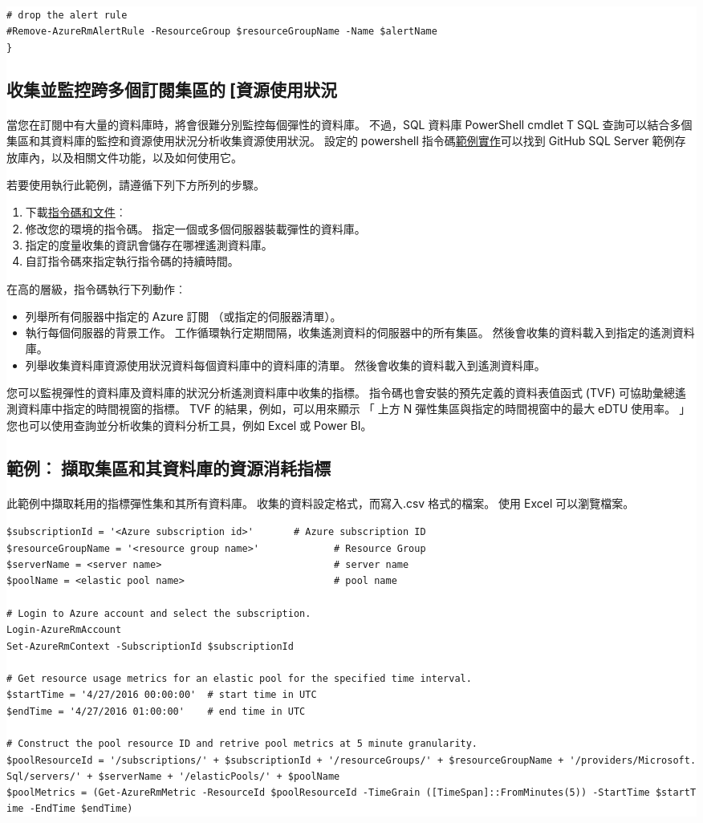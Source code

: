     # drop the alert rule
    #Remove-AzureRmAlertRule -ResourceGroup $resourceGroupName -Name $alertName
    } 



## <a name="collect-and-monitor-resource-usage-data-across-multiple-pools-in-a-subscription"></a>收集並監控跨多個訂閱集區的 [資源使用狀況

當您在訂閱中有大量的資料庫時，將會很難分別監控每個彈性的資料庫。 不過，SQL 資料庫 PowerShell cmdlet T SQL 查詢可以結合多個集區和其資料庫的監控和資源使用狀況分析收集資源使用狀況。 設定的 powershell 指令碼[範例實作](https://github.com/Microsoft/sql-server-samples/tree/master/samples/manage/azure-sql-db-elastic-pools)可以找到 GitHub SQL Server 範例存放庫內，以及相關文件功能，以及如何使用它。

若要使用執行此範例，請遵循下列下方所列的步驟。


1. 下載[指令碼和文件](https://github.com/Microsoft/sql-server-samples/tree/master/samples/manage/azure-sql-db-elastic-pools)︰
2. 修改您的環境的指令碼。 指定一個或多個伺服器裝載彈性的資料庫。
3. 指定的度量收集的資訊會儲存在哪裡遙測資料庫。 
4. 自訂指令碼來指定執行指令碼的持續時間。

在高的層級，指令碼執行下列動作︰

*   列舉所有伺服器中指定的 Azure 訂閱 （或指定的伺服器清單）。
*   執行每個伺服器的背景工作。 工作循環執行定期間隔，收集遙測資料的伺服器中的所有集區。 然後會收集的資料載入到指定的遙測資料庫。
*   列舉收集資料庫資源使用狀況資料每個資料庫中的資料庫的清單。 然後會收集的資料載入到遙測資料庫。

您可以監視彈性的資料庫及資料庫的狀況分析遙測資料庫中收集的指標。 指令碼也會安裝的預先定義的資料表值函式 (TVF) 可協助彙總遙測資料庫中指定的時間視窗的指標。 TVF 的結果，例如，可以用來顯示 「 上方 N 彈性集區與指定的時間視窗中的最大 eDTU 使用率。 」 您也可以使用查詢並分析收集的資料分析工具，例如 Excel 或 Power BI。

## <a name="example-retrieve-resource-consumption-metrics-for-a-pool-and-its-databases"></a>範例︰ 擷取集區和其資料庫的資源消耗指標

此範例中擷取耗用的指標彈性集和其所有資料庫。 收集的資料設定格式，而寫入.csv 格式的檔案。 使用 Excel 可以瀏覽檔案。

    $subscriptionId = '<Azure subscription id>'       # Azure subscription ID
    $resourceGroupName = '<resource group name>'             # Resource Group
    $serverName = <server name>                              # server name
    $poolName = <elastic pool name>                          # pool name
        
    # Login to Azure account and select the subscription.
    Login-AzureRmAccount
    Set-AzureRmContext -SubscriptionId $subscriptionId
    
    # Get resource usage metrics for an elastic pool for the specified time interval.
    $startTime = '4/27/2016 00:00:00'  # start time in UTC
    $endTime = '4/27/2016 01:00:00'    # end time in UTC
    
    # Construct the pool resource ID and retrive pool metrics at 5 minute granularity.
    $poolResourceId = '/subscriptions/' + $subscriptionId + '/resourceGroups/' + $resourceGroupName + '/providers/Microsoft.Sql/servers/' + $serverName + '/elasticPools/' + $poolName
    $poolMetrics = (Get-AzureRmMetric -ResourceId $poolResourceId -TimeGrain ([TimeSpan]::FromMinutes(5)) -StartTime $startTime -EndTime $endTime) 
    